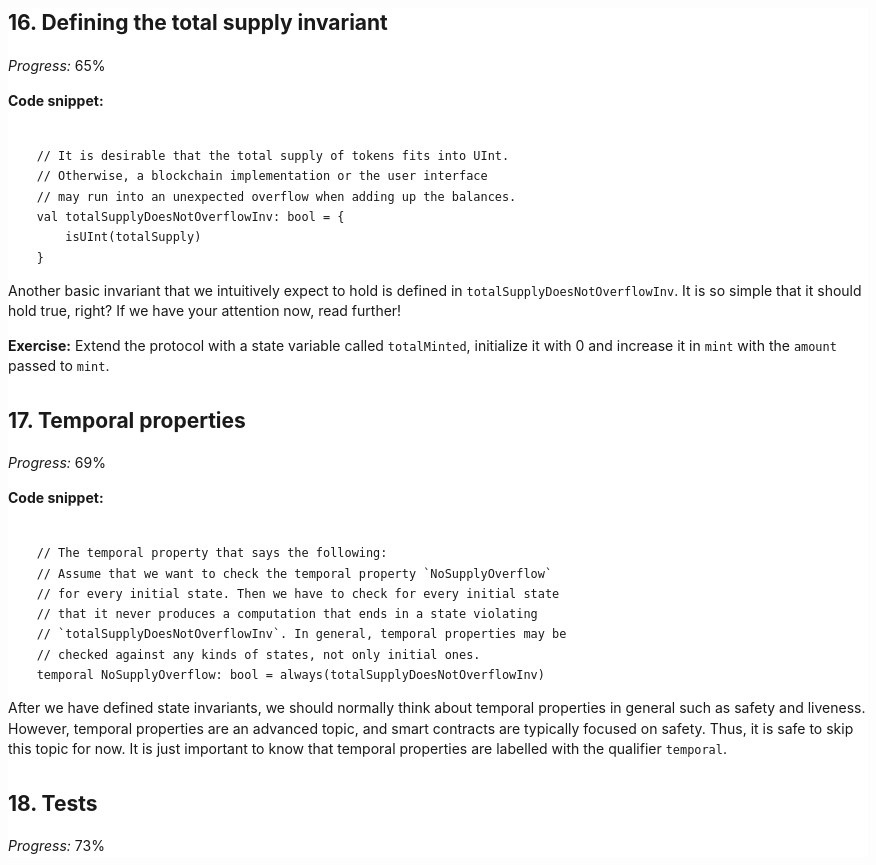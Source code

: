 ## 16. Defining the total supply invariant

*Progress:*  65%

**Code snippet:**

```quint

    // It is desirable that the total supply of tokens fits into UInt.
    // Otherwise, a blockchain implementation or the user interface
    // may run into an unexpected overflow when adding up the balances.
    val totalSupplyDoesNotOverflowInv: bool = {
        isUInt(totalSupply)
    }
```



Another basic invariant that we intuitively expect to hold is defined in
`totalSupplyDoesNotOverflowInv`. It is so simple that it should hold true, right?
If we have your attention now, read further!

**Exercise:** Extend the protocol with a state variable called `totalMinted`,
initialize it with 0 and increase it in `mint` with the `amount` passed to `mint`.

        
## 17. Temporal properties

*Progress:*  69%

**Code snippet:**

```quint

    // The temporal property that says the following:
    // Assume that we want to check the temporal property `NoSupplyOverflow`
    // for every initial state. Then we have to check for every initial state
    // that it never produces a computation that ends in a state violating
    // `totalSupplyDoesNotOverflowInv`. In general, temporal properties may be
    // checked against any kinds of states, not only initial ones.
    temporal NoSupplyOverflow: bool = always(totalSupplyDoesNotOverflowInv)
```



After we have defined state invariants, we should normally think about
temporal properties in general such as safety and liveness. However, 
temporal properties are an advanced topic, and smart
contracts are typically focused on safety. Thus, it is safe to skip this topic
for now. It is just important to know that temporal properties are labelled
with the qualifier `temporal`.

        
## 18. Tests

*Progress:*  73%
